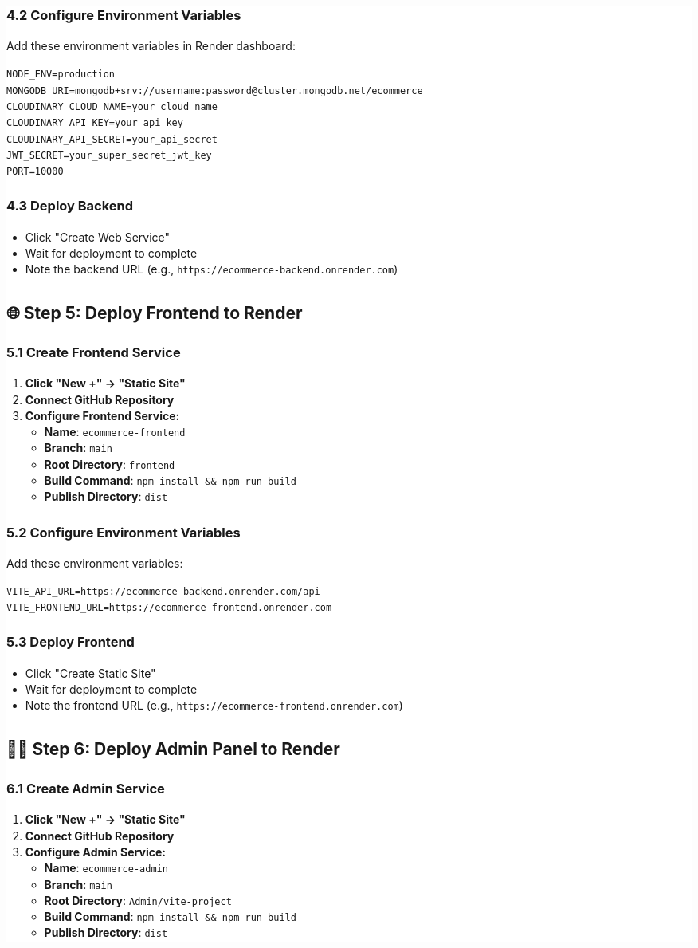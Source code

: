 ### 4.2 Configure Environment Variables
Add these environment variables in Render dashboard:
```
NODE_ENV=production
MONGODB_URI=mongodb+srv://username:password@cluster.mongodb.net/ecommerce
CLOUDINARY_CLOUD_NAME=your_cloud_name
CLOUDINARY_API_KEY=your_api_key
CLOUDINARY_API_SECRET=your_api_secret
JWT_SECRET=your_super_secret_jwt_key
PORT=10000
```

### 4.3 Deploy Backend
- Click "Create Web Service"
- Wait for deployment to complete
- Note the backend URL (e.g., `https://ecommerce-backend.onrender.com`)

## 🌐 Step 5: Deploy Frontend to Render

### 5.1 Create Frontend Service
1. **Click "New +" → "Static Site"**
2. **Connect GitHub Repository**
3. **Configure Frontend Service:**
   - **Name**: `ecommerce-frontend`
   - **Branch**: `main`
   - **Root Directory**: `frontend`
   - **Build Command**: `npm install && npm run build`
   - **Publish Directory**: `dist`

### 5.2 Configure Environment Variables
Add these environment variables:
```
VITE_API_URL=https://ecommerce-backend.onrender.com/api
VITE_FRONTEND_URL=https://ecommerce-frontend.onrender.com
```

### 5.3 Deploy Frontend
- Click "Create Static Site"
- Wait for deployment to complete
- Note the frontend URL (e.g., `https://ecommerce-frontend.onrender.com`)

## 👨‍💼 Step 6: Deploy Admin Panel to Render

### 6.1 Create Admin Service
1. **Click "New +" → "Static Site"**
2. **Connect GitHub Repository**
3. **Configure Admin Service:**
   - **Name**: `ecommerce-admin`
   - **Branch**: `main`
   - **Root Directory**: `Admin/vite-project`
   - **Build Command**: `npm install && npm run build`
   - **Publish Directory**: `dist`
